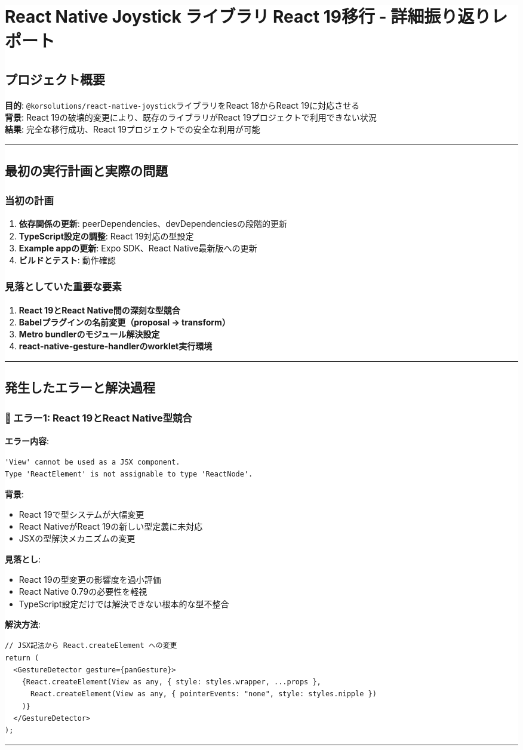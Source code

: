 # React Native Joystick ライブラリ React 19移行 - 詳細振り返りレポート

## プロジェクト概要

**目的**: `@korsolutions/react-native-joystick`ライブラリをReact 18からReact 19に対応させる  
**背景**: React 19の破壊的変更により、既存のライブラリがReact 19プロジェクトで利用できない状況  
**結果**: 完全な移行成功、React 19プロジェクトでの安全な利用が可能

---

## 最初の実行計画と実際の問題

### 当初の計画
1. **依存関係の更新**: peerDependencies、devDependenciesの段階的更新
2. **TypeScript設定の調整**: React 19対応の型設定
3. **Example appの更新**: Expo SDK、React Native最新版への更新
4. **ビルドとテスト**: 動作確認

### 見落としていた重要な要素
1. **React 19とReact Native間の深刻な型競合**
2. **Babelプラグインの名前変更（proposal → transform）**
3. **Metro bundlerのモジュール解決設定**
4. **react-native-gesture-handlerのworklet実行環境**

---

## 発生したエラーと解決過程

### 🔴 エラー1: React 19とReact Native型競合
**エラー内容**:
```
'View' cannot be used as a JSX component.
Type 'ReactElement' is not assignable to type 'ReactNode'.
```

**背景**:
- React 19で型システムが大幅変更
- React NativeがReact 19の新しい型定義に未対応
- JSXの型解決メカニズムの変更

**見落とし**:
- React 19の型変更の影響度を過小評価
- React Native 0.79の必要性を軽視
- TypeScript設定だけでは解決できない根本的な型不整合

**解決方法**:
```tsx
// JSX記法から React.createElement への変更
return (
  <GestureDetector gesture={panGesture}>
    {React.createElement(View as any, { style: styles.wrapper, ...props },
      React.createElement(View as any, { pointerEvents: "none", style: styles.nipple })
    )}
  </GestureDetector>
);
```

---